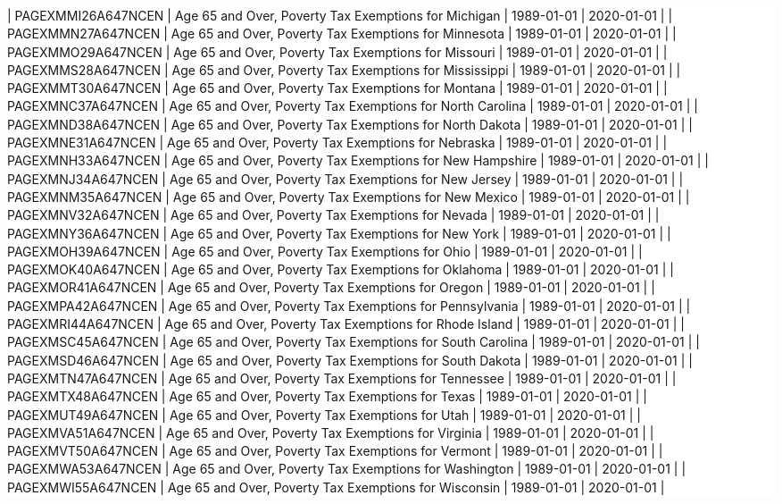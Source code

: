 | PAGEXMMI26A647NCEN      | Age 65 and Over, Poverty Tax Exemptions for Michigan                                                                                                 | 1989-01-01          | 2020-01-01        |
| PAGEXMMN27A647NCEN      | Age 65 and Over, Poverty Tax Exemptions for Minnesota                                                                                                | 1989-01-01          | 2020-01-01        |
| PAGEXMMO29A647NCEN      | Age 65 and Over, Poverty Tax Exemptions for Missouri                                                                                                 | 1989-01-01          | 2020-01-01        |
| PAGEXMMS28A647NCEN      | Age 65 and Over, Poverty Tax Exemptions for Mississippi                                                                                              | 1989-01-01          | 2020-01-01        |
| PAGEXMMT30A647NCEN      | Age 65 and Over, Poverty Tax Exemptions for Montana                                                                                                  | 1989-01-01          | 2020-01-01        |
| PAGEXMNC37A647NCEN      | Age 65 and Over, Poverty Tax Exemptions for North Carolina                                                                                           | 1989-01-01          | 2020-01-01        |
| PAGEXMND38A647NCEN      | Age 65 and Over, Poverty Tax Exemptions for North Dakota                                                                                             | 1989-01-01          | 2020-01-01        |
| PAGEXMNE31A647NCEN      | Age 65 and Over, Poverty Tax Exemptions for Nebraska                                                                                                 | 1989-01-01          | 2020-01-01        |
| PAGEXMNH33A647NCEN      | Age 65 and Over, Poverty Tax Exemptions for New Hampshire                                                                                            | 1989-01-01          | 2020-01-01        |
| PAGEXMNJ34A647NCEN      | Age 65 and Over, Poverty Tax Exemptions for New Jersey                                                                                               | 1989-01-01          | 2020-01-01        |
| PAGEXMNM35A647NCEN      | Age 65 and Over, Poverty Tax Exemptions for New Mexico                                                                                               | 1989-01-01          | 2020-01-01        |
| PAGEXMNV32A647NCEN      | Age 65 and Over, Poverty Tax Exemptions for Nevada                                                                                                   | 1989-01-01          | 2020-01-01        |
| PAGEXMNY36A647NCEN      | Age 65 and Over, Poverty Tax Exemptions for New York                                                                                                 | 1989-01-01          | 2020-01-01        |
| PAGEXMOH39A647NCEN      | Age 65 and Over, Poverty Tax Exemptions for Ohio                                                                                                     | 1989-01-01          | 2020-01-01        |
| PAGEXMOK40A647NCEN      | Age 65 and Over, Poverty Tax Exemptions for Oklahoma                                                                                                 | 1989-01-01          | 2020-01-01        |
| PAGEXMOR41A647NCEN      | Age 65 and Over, Poverty Tax Exemptions for Oregon                                                                                                   | 1989-01-01          | 2020-01-01        |
| PAGEXMPA42A647NCEN      | Age 65 and Over, Poverty Tax Exemptions for Pennsylvania                                                                                             | 1989-01-01          | 2020-01-01        |
| PAGEXMRI44A647NCEN      | Age 65 and Over, Poverty Tax Exemptions for Rhode Island                                                                                             | 1989-01-01          | 2020-01-01        |
| PAGEXMSC45A647NCEN      | Age 65 and Over, Poverty Tax Exemptions for South Carolina                                                                                           | 1989-01-01          | 2020-01-01        |
| PAGEXMSD46A647NCEN      | Age 65 and Over, Poverty Tax Exemptions for South Dakota                                                                                             | 1989-01-01          | 2020-01-01        |
| PAGEXMTN47A647NCEN      | Age 65 and Over, Poverty Tax Exemptions for Tennessee                                                                                                | 1989-01-01          | 2020-01-01        |
| PAGEXMTX48A647NCEN      | Age 65 and Over, Poverty Tax Exemptions for Texas                                                                                                    | 1989-01-01          | 2020-01-01        |
| PAGEXMUT49A647NCEN      | Age 65 and Over, Poverty Tax Exemptions for Utah                                                                                                     | 1989-01-01          | 2020-01-01        |
| PAGEXMVA51A647NCEN      | Age 65 and Over, Poverty Tax Exemptions for Virginia                                                                                                 | 1989-01-01          | 2020-01-01        |
| PAGEXMVT50A647NCEN      | Age 65 and Over, Poverty Tax Exemptions for Vermont                                                                                                  | 1989-01-01          | 2020-01-01        |
| PAGEXMWA53A647NCEN      | Age 65 and Over, Poverty Tax Exemptions for Washington                                                                                               | 1989-01-01          | 2020-01-01        |
| PAGEXMWI55A647NCEN      | Age 65 and Over, Poverty Tax Exemptions for Wisconsin                                                                                                | 1989-01-01          | 2020-01-01        |
